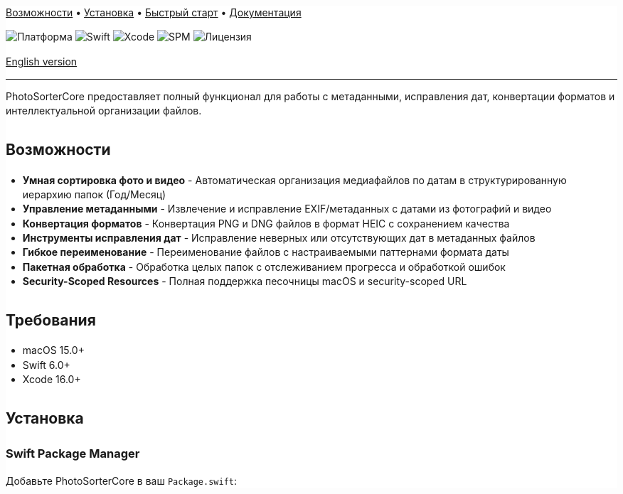   <p>
    <a href="#возможности">Возможности</a> •
    <a href="#установка">Установка</a> •
    <a href="#быстрый-старт">Быстрый старт</a> •
    <a href="Docs/">Документация</a>
  </p>
  
  <p>
    <img src="https://img.shields.io/badge/Platform-macOS%2015.0+-blue.svg" alt="Платформа">
    <img src="https://img.shields.io/badge/Swift-6.0+-orange.svg" alt="Swift">
    <img src="https://img.shields.io/badge/Xcode-16.0+-blue.svg" alt="Xcode">
    <img src="https://img.shields.io/badge/SPM-compatible-brightgreen.svg" alt="SPM">
    <img src="https://img.shields.io/badge/License-MIT-yellow.svg" alt="Лицензия">
  </p>
  
  <p>
    <a href="README.md">English version</a>
  </p>
</div>

---

PhotoSorterCore предоставляет полный функционал для работы с метаданными, исправления дат, конвертации форматов и интеллектуальной организации файлов.

## Возможности

- **Умная сортировка фото и видео** - Автоматическая организация медиафайлов по датам в структурированную иерархию папок (Год/Месяц)
- **Управление метаданными** - Извлечение и исправление EXIF/метаданных с датами из фотографий и видео
- **Конвертация форматов** - Конвертация PNG и DNG файлов в формат HEIC с сохранением качества
- **Инструменты исправления дат** - Исправление неверных или отсутствующих дат в метаданных файлов
- **Гибкое переименование** - Переименование файлов с настраиваемыми паттернами формата даты
- **Пакетная обработка** - Обработка целых папок с отслеживанием прогресса и обработкой ошибок
- **Security-Scoped Resources** - Полная поддержка песочницы macOS и security-scoped URL

## Требования

- macOS 15.0+
- Swift 6.0+
- Xcode 16.0+

## Установка

### Swift Package Manager

Добавьте PhotoSorterCore в ваш `Package.swift`:
